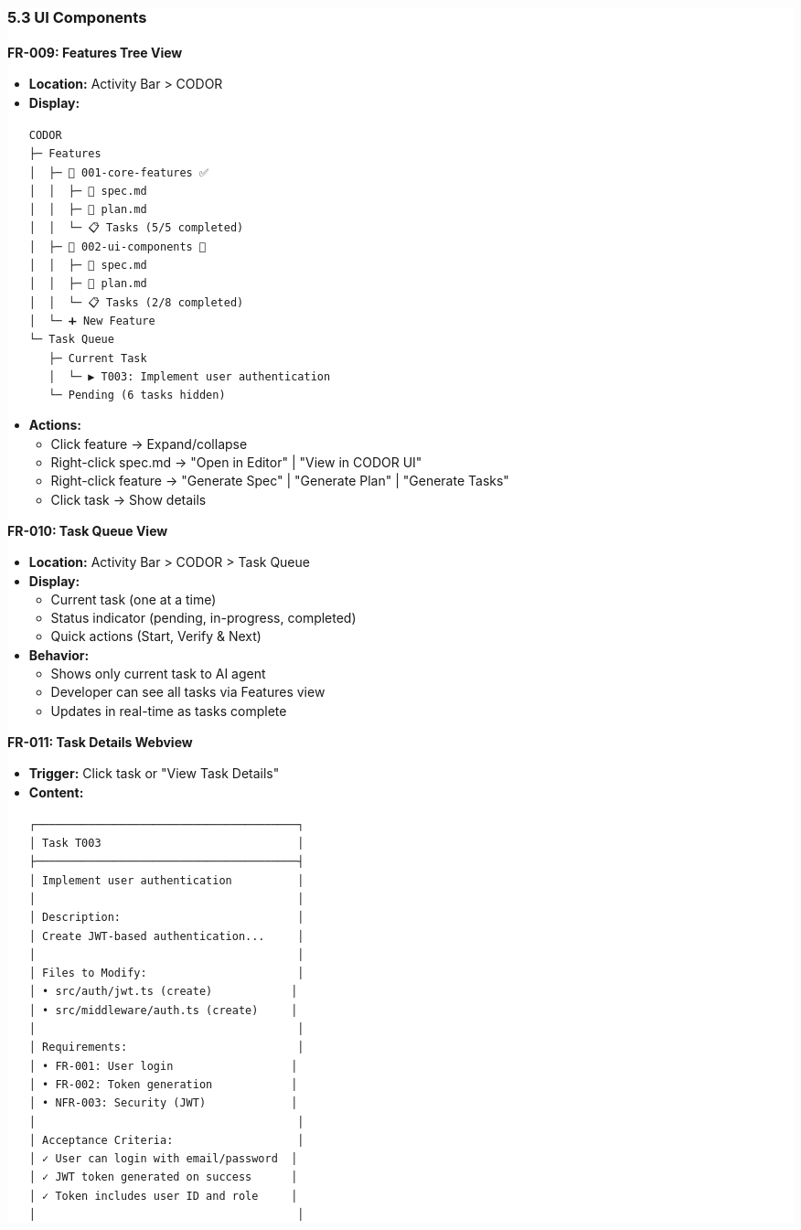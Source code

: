 ### 5.3 UI Components

**FR-009: Features Tree View**
- **Location:** Activity Bar > CODOR
- **Display:**
  ```
  CODOR
  ├─ Features
  │  ├─ 📁 001-core-features ✅
  │  │  ├─ 📄 spec.md
  │  │  ├─ 📄 plan.md
  │  │  └─ 📋 Tasks (5/5 completed)
  │  ├─ 📁 002-ui-components 🔄
  │  │  ├─ 📄 spec.md
  │  │  ├─ 📄 plan.md
  │  │  └─ 📋 Tasks (2/8 completed)
  │  └─ ➕ New Feature
  └─ Task Queue
     ├─ Current Task
     │  └─ ▶️ T003: Implement user authentication
     └─ Pending (6 tasks hidden)
  ```
- **Actions:**
  - Click feature → Expand/collapse
  - Right-click spec.md → "Open in Editor" | "View in CODOR UI"
  - Right-click feature → "Generate Spec" | "Generate Plan" | "Generate Tasks"
  - Click task → Show details

**FR-010: Task Queue View**
- **Location:** Activity Bar > CODOR > Task Queue
- **Display:**
  - Current task (one at a time)
  - Status indicator (pending, in-progress, completed)
  - Quick actions (Start, Verify & Next)
- **Behavior:**
  - Shows only current task to AI agent
  - Developer can see all tasks via Features view
  - Updates in real-time as tasks complete

**FR-011: Task Details Webview**
- **Trigger:** Click task or "View Task Details"
- **Content:**
  ```
  ┌────────────────────────────────────────┐
  │ Task T003                              │
  ├────────────────────────────────────────┤
  │ Implement user authentication          │
  │                                        │
  │ Description:                           │
  │ Create JWT-based authentication...     │
  │                                        │
  │ Files to Modify:                       │
  │ • src/auth/jwt.ts (create)            │
  │ • src/middleware/auth.ts (create)     │
  │                                        │
  │ Requirements:                          │
  │ • FR-001: User login                  │
  │ • FR-002: Token generation            │
  │ • NFR-003: Security (JWT)             │
  │                                        │
  │ Acceptance Criteria:                   │
  │ ✓ User can login with email/password  │
  │ ✓ JWT token generated on success      │
  │ ✓ Token includes user ID and role     │
  │                                        │
  ```